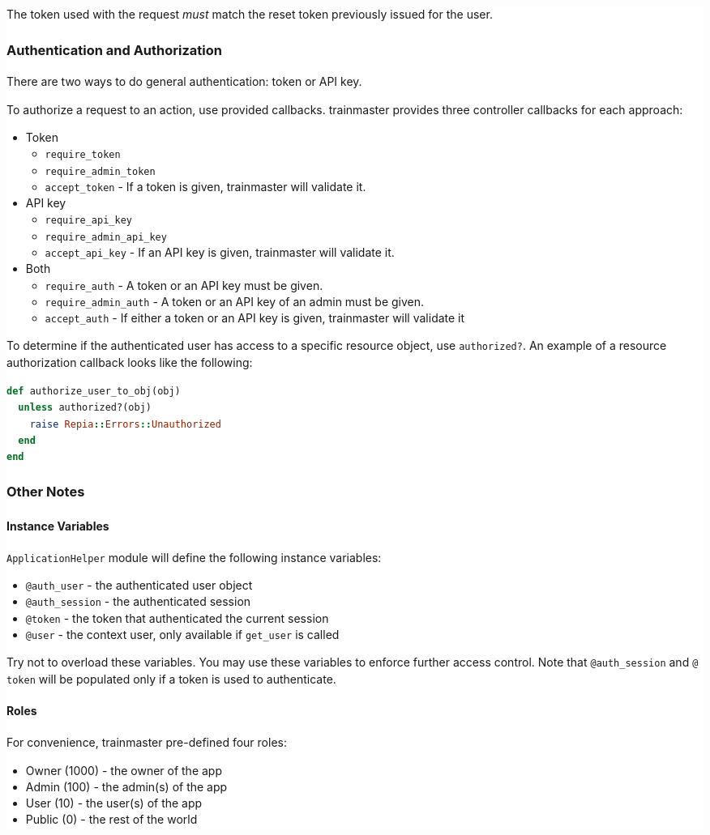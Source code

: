 The token used with the request _must_ match the reset token previously 
issued for the user.

### Authentication and Authorization

There are two ways to do general authentication: token or API key.

To authorize a request to an action, use provided callbacks. trainmaster
provides three controller callbacks for each approach:

* Token
    * `require_token`
    * `require_admin_token`
    * `accept_token` - If a token is given, trainmaster will validate it.
* API key
    * `require_api_key`
    * `require_admin_api_key`
    * `accept_api_key`  - If an API key is given, trainmaster will validate it.
* Both
    * `require_auth` - A token or an API key must be given.
    * `require_admin_auth` - A token or an API key of an admin must be given.
    * `accept_auth` - If either a token or an API key is given, trainmaster will validate it

To determine if the authenticated user has access to a specific resource
object, use `authorized?`. An example of a resource authorization callback
looks like the following:

```ruby
def authorize_user_to_obj(obj)
  unless authorized?(obj)
    raise Repia::Errors::Unauthorized
  end
end
```

### Other Notes

#### Instance Variables

`ApplicationHelper` module will define the following instance variables:

* `@auth_user` - the authenticated user object
* `@auth_session` - the authenticated session
* `@token` - the token that authenticated the current session
* `@user` - the context user, only available if `get_user` is called 

Try not to overload these variables. You may use these variables to enforce
further access control. Note that `@auth_session` and `@token` will be
populated only if a token is used to authenticate.

#### Roles

For convenience, trainmaster pre-defined four roles:

* Owner (1000) - the owner of the app
* Admin (100) - the admin(s) of the app
* User (10) - the user(s) of the app
* Public (0) - the rest of the world
